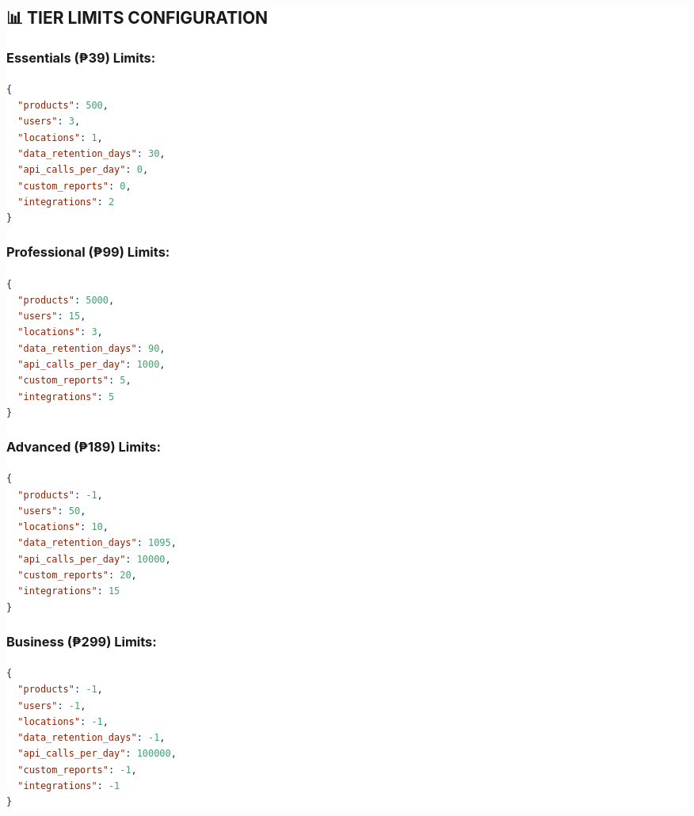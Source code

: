 
## 📊 TIER LIMITS CONFIGURATION

### **Essentials (₱39) Limits:**
```json
{
  "products": 500,
  "users": 3,
  "locations": 1,
  "data_retention_days": 30,
  "api_calls_per_day": 0,
  "custom_reports": 0,
  "integrations": 2
}
```

### **Professional (₱99) Limits:**
```json
{
  "products": 5000,
  "users": 15,
  "locations": 3,
  "data_retention_days": 90,
  "api_calls_per_day": 1000,
  "custom_reports": 5,
  "integrations": 5
}
```

### **Advanced (₱189) Limits:**
```json
{
  "products": -1,
  "users": 50,
  "locations": 10,
  "data_retention_days": 1095,
  "api_calls_per_day": 10000,
  "custom_reports": 20,
  "integrations": 15
}
```

### **Business (₱299) Limits:**
```json
{
  "products": -1,
  "users": -1,
  "locations": -1,
  "data_retention_days": -1,
  "api_calls_per_day": 100000,
  "custom_reports": -1,
  "integrations": -1
}
```

